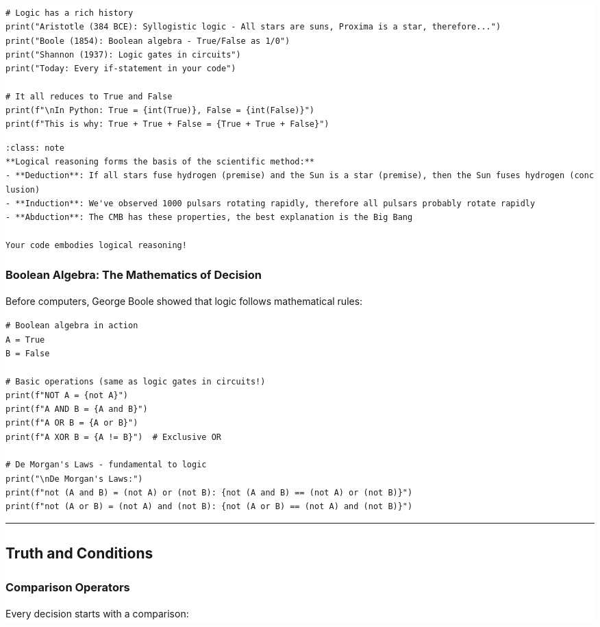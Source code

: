 ```{code-cell} ipython3
# Logic has a rich history
print("Aristotle (384 BCE): Syllogistic logic - All stars are suns, Proxima is a star, therefore...")
print("Boole (1854): Boolean algebra - True/False as 1/0")
print("Shannon (1937): Logic gates in circuits")
print("Today: Every if-statement in your code")

# It all reduces to True and False
print(f"\nIn Python: True = {int(True)}, False = {int(False)}")
print(f"This is why: True + True + False = {True + True + False}")
```

```{admonition} The Philosophical Connection
:class: note
**Logical reasoning forms the basis of the scientific method:**
- **Deduction**: If all stars fuse hydrogen (premise) and the Sun is a star (premise), then the Sun fuses hydrogen (conclusion)
- **Induction**: We've observed 1000 pulsars rotating rapidly, therefore all pulsars probably rotate rapidly
- **Abduction**: The CMB has these properties, the best explanation is the Big Bang

Your code embodies logical reasoning!
```

### Boolean Algebra: The Mathematics of Decision

Before computers, George Boole showed that logic follows mathematical rules:

```{code-cell} ipython3
# Boolean algebra in action
A = True
B = False

# Basic operations (same as logic gates in circuits!)
print(f"NOT A = {not A}")
print(f"A AND B = {A and B}")
print(f"A OR B = {A or B}")
print(f"A XOR B = {A != B}")  # Exclusive OR

# De Morgan's Laws - fundamental to logic
print("\nDe Morgan's Laws:")
print(f"not (A and B) = (not A) or (not B): {not (A and B) == (not A) or (not B)}")
print(f"not (A or B) = (not A) and (not B): {not (A or B) == (not A) and (not B)}")
```

---

## Truth and Conditions

### Comparison Operators

Every decision starts with a comparison:
